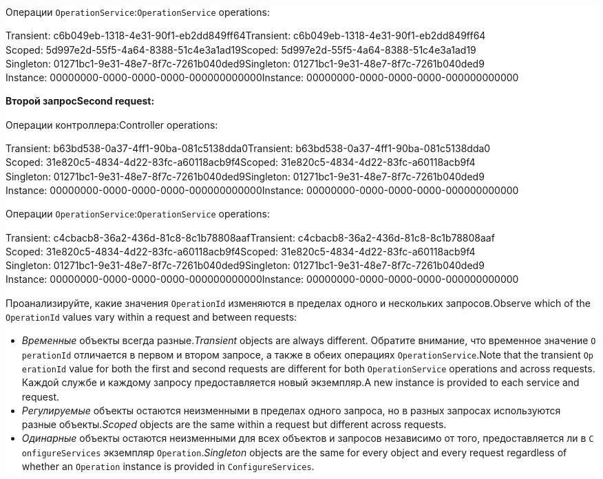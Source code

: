 <span data-ttu-id="0677b-245">Операции `OperationService`:</span><span class="sxs-lookup"><span data-stu-id="0677b-245">`OperationService` operations:</span></span>

<span data-ttu-id="0677b-246">Transient: c6b049eb-1318-4e31-90f1-eb2dd849ff64</span><span class="sxs-lookup"><span data-stu-id="0677b-246">Transient: c6b049eb-1318-4e31-90f1-eb2dd849ff64</span></span>  
<span data-ttu-id="0677b-247">Scoped: 5d997e2d-55f5-4a64-8388-51c4e3a1ad19</span><span class="sxs-lookup"><span data-stu-id="0677b-247">Scoped: 5d997e2d-55f5-4a64-8388-51c4e3a1ad19</span></span>  
<span data-ttu-id="0677b-248">Singleton: 01271bc1-9e31-48e7-8f7c-7261b040ded9</span><span class="sxs-lookup"><span data-stu-id="0677b-248">Singleton: 01271bc1-9e31-48e7-8f7c-7261b040ded9</span></span>  
<span data-ttu-id="0677b-249">Instance: 00000000-0000-0000-0000-000000000000</span><span class="sxs-lookup"><span data-stu-id="0677b-249">Instance: 00000000-0000-0000-0000-000000000000</span></span>

<span data-ttu-id="0677b-250">**Второй запрос**</span><span class="sxs-lookup"><span data-stu-id="0677b-250">**Second request:**</span></span>

<span data-ttu-id="0677b-251">Операции контроллера:</span><span class="sxs-lookup"><span data-stu-id="0677b-251">Controller operations:</span></span>

<span data-ttu-id="0677b-252">Transient: b63bd538-0a37-4ff1-90ba-081c5138dda0</span><span class="sxs-lookup"><span data-stu-id="0677b-252">Transient: b63bd538-0a37-4ff1-90ba-081c5138dda0</span></span>  
<span data-ttu-id="0677b-253">Scoped: 31e820c5-4834-4d22-83fc-a60118acb9f4</span><span class="sxs-lookup"><span data-stu-id="0677b-253">Scoped: 31e820c5-4834-4d22-83fc-a60118acb9f4</span></span>  
<span data-ttu-id="0677b-254">Singleton: 01271bc1-9e31-48e7-8f7c-7261b040ded9</span><span class="sxs-lookup"><span data-stu-id="0677b-254">Singleton: 01271bc1-9e31-48e7-8f7c-7261b040ded9</span></span>  
<span data-ttu-id="0677b-255">Instance: 00000000-0000-0000-0000-000000000000</span><span class="sxs-lookup"><span data-stu-id="0677b-255">Instance: 00000000-0000-0000-0000-000000000000</span></span>

<span data-ttu-id="0677b-256">Операции `OperationService`:</span><span class="sxs-lookup"><span data-stu-id="0677b-256">`OperationService` operations:</span></span>

<span data-ttu-id="0677b-257">Transient: c4cbacb8-36a2-436d-81c8-8c1b78808aaf</span><span class="sxs-lookup"><span data-stu-id="0677b-257">Transient: c4cbacb8-36a2-436d-81c8-8c1b78808aaf</span></span>  
<span data-ttu-id="0677b-258">Scoped: 31e820c5-4834-4d22-83fc-a60118acb9f4</span><span class="sxs-lookup"><span data-stu-id="0677b-258">Scoped: 31e820c5-4834-4d22-83fc-a60118acb9f4</span></span>  
<span data-ttu-id="0677b-259">Singleton: 01271bc1-9e31-48e7-8f7c-7261b040ded9</span><span class="sxs-lookup"><span data-stu-id="0677b-259">Singleton: 01271bc1-9e31-48e7-8f7c-7261b040ded9</span></span>  
<span data-ttu-id="0677b-260">Instance: 00000000-0000-0000-0000-000000000000</span><span class="sxs-lookup"><span data-stu-id="0677b-260">Instance: 00000000-0000-0000-0000-000000000000</span></span>

<span data-ttu-id="0677b-261">Проанализируйте, какие значения `OperationId` изменяются в пределах одного и нескольких запросов.</span><span class="sxs-lookup"><span data-stu-id="0677b-261">Observe which of the `OperationId` values vary within a request and between requests:</span></span>

* <span data-ttu-id="0677b-262">*Временные* объекты всегда разные.</span><span class="sxs-lookup"><span data-stu-id="0677b-262">*Transient* objects are always different.</span></span> <span data-ttu-id="0677b-263">Обратите внимание, что временное значение `OperationId` отличается в первом и втором запросе, а также в обеих операциях `OperationService`.</span><span class="sxs-lookup"><span data-stu-id="0677b-263">Note that the transient `OperationId` value for both the first and second requests are different for both `OperationService` operations and across requests.</span></span> <span data-ttu-id="0677b-264">Каждой службе и каждому запросу предоставляется новый экземпляр.</span><span class="sxs-lookup"><span data-stu-id="0677b-264">A new instance is provided to each service and request.</span></span>
* <span data-ttu-id="0677b-265">*Регулируемые* объекты остаются неизменными в пределах одного запроса, но в разных запросах используются разные объекты.</span><span class="sxs-lookup"><span data-stu-id="0677b-265">*Scoped* objects are the same within a request but different across requests.</span></span>
* <span data-ttu-id="0677b-266">*Одинарные* объекты остаются неизменными для всех объектов и запросов независимо от того, предоставляется ли в `ConfigureServices` экземпляр `Operation`.</span><span class="sxs-lookup"><span data-stu-id="0677b-266">*Singleton* objects are the same for every object and every request regardless of whether an `Operation` instance is provided in `ConfigureServices`.</span></span>
